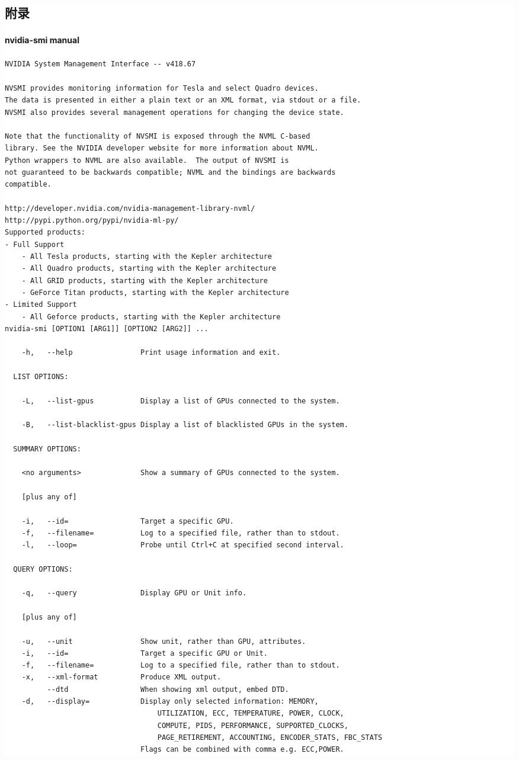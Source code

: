 
## 附录

#### nvidia-smi manual

```
NVIDIA System Management Interface -- v418.67

NVSMI provides monitoring information for Tesla and select Quadro devices.
The data is presented in either a plain text or an XML format, via stdout or a file.
NVSMI also provides several management operations for changing the device state.

Note that the functionality of NVSMI is exposed through the NVML C-based
library. See the NVIDIA developer website for more information about NVML.
Python wrappers to NVML are also available.  The output of NVSMI is
not guaranteed to be backwards compatible; NVML and the bindings are backwards
compatible.

http://developer.nvidia.com/nvidia-management-library-nvml/
http://pypi.python.org/pypi/nvidia-ml-py/
Supported products:
- Full Support
    - All Tesla products, starting with the Kepler architecture
    - All Quadro products, starting with the Kepler architecture
    - All GRID products, starting with the Kepler architecture
    - GeForce Titan products, starting with the Kepler architecture
- Limited Support
    - All Geforce products, starting with the Kepler architecture
nvidia-smi [OPTION1 [ARG1]] [OPTION2 [ARG2]] ...

    -h,   --help                Print usage information and exit.

  LIST OPTIONS:

    -L,   --list-gpus           Display a list of GPUs connected to the system.

    -B,   --list-blacklist-gpus Display a list of blacklisted GPUs in the system.

  SUMMARY OPTIONS:

    <no arguments>              Show a summary of GPUs connected to the system.

    [plus any of]

    -i,   --id=                 Target a specific GPU.
    -f,   --filename=           Log to a specified file, rather than to stdout.
    -l,   --loop=               Probe until Ctrl+C at specified second interval.

  QUERY OPTIONS:

    -q,   --query               Display GPU or Unit info.

    [plus any of]

    -u,   --unit                Show unit, rather than GPU, attributes.
    -i,   --id=                 Target a specific GPU or Unit.
    -f,   --filename=           Log to a specified file, rather than to stdout.
    -x,   --xml-format          Produce XML output.
          --dtd                 When showing xml output, embed DTD.
    -d,   --display=            Display only selected information: MEMORY,
                                    UTILIZATION, ECC, TEMPERATURE, POWER, CLOCK,
                                    COMPUTE, PIDS, PERFORMANCE, SUPPORTED_CLOCKS,
                                    PAGE_RETIREMENT, ACCOUNTING, ENCODER_STATS, FBC_STATS
                                Flags can be combined with comma e.g. ECC,POWER.
```